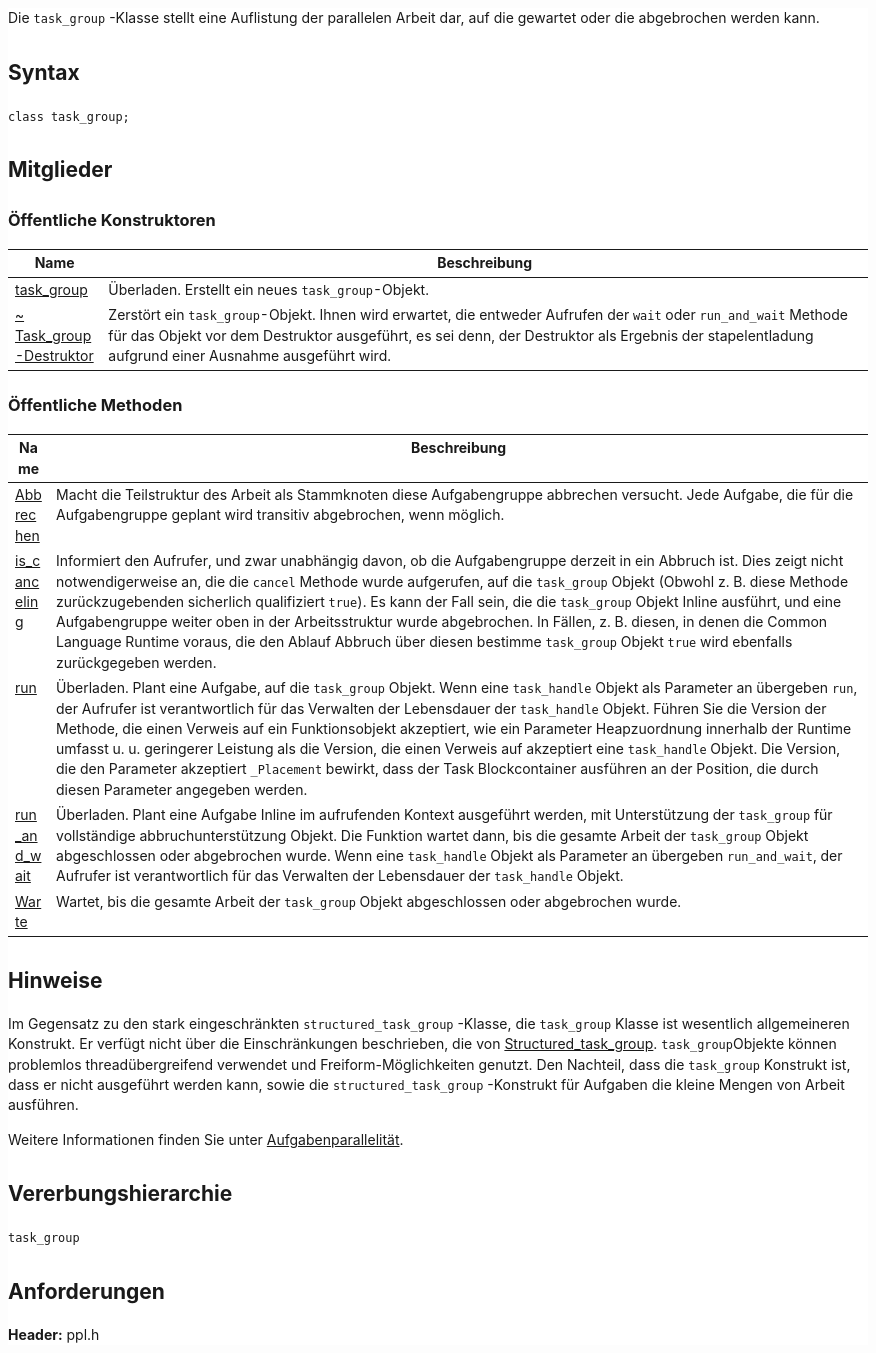 Die `task_group` -Klasse stellt eine Auflistung der parallelen Arbeit dar, auf die gewartet oder die abgebrochen werden kann.  
  
## <a name="syntax"></a>Syntax  
  
```  
class task_group;  
```  
  
## <a name="members"></a>Mitglieder  
  
### <a name="public-constructors"></a>Öffentliche Konstruktoren  
  
|Name|Beschreibung|  
|----------|-----------------|  
|[task_group](#ctor)|Überladen. Erstellt ein neues `task_group`-Objekt.|  
|[~ Task_group-Destruktor](#dtor)|Zerstört ein `task_group`-Objekt. Ihnen wird erwartet, die entweder Aufrufen der `wait` oder `run_and_wait` Methode für das Objekt vor dem Destruktor ausgeführt, es sei denn, der Destruktor als Ergebnis der stapelentladung aufgrund einer Ausnahme ausgeführt wird.|  
  
### <a name="public-methods"></a>Öffentliche Methoden  
  
|Name|Beschreibung|  
|----------|-----------------|  
|[Abbrechen](#cancel)|Macht die Teilstruktur des Arbeit als Stammknoten diese Aufgabengruppe abbrechen versucht. Jede Aufgabe, die für die Aufgabengruppe geplant wird transitiv abgebrochen, wenn möglich.|  
|[is_canceling](#is_canceling)|Informiert den Aufrufer, und zwar unabhängig davon, ob die Aufgabengruppe derzeit in ein Abbruch ist. Dies zeigt nicht notwendigerweise an, die die `cancel` Methode wurde aufgerufen, auf die `task_group` Objekt (Obwohl z. B. diese Methode zurückzugebenden sicherlich qualifiziert `true`). Es kann der Fall sein, die die `task_group` Objekt Inline ausführt, und eine Aufgabengruppe weiter oben in der Arbeitsstruktur wurde abgebrochen. In Fällen, z. B. diesen, in denen die Common Language Runtime voraus, die den Ablauf Abbruch über diesen bestimme `task_group` Objekt `true` wird ebenfalls zurückgegeben werden.|  
|[run](#run)|Überladen. Plant eine Aufgabe, auf die `task_group` Objekt. Wenn eine `task_handle` Objekt als Parameter an übergeben `run`, der Aufrufer ist verantwortlich für das Verwalten der Lebensdauer der `task_handle` Objekt. Führen Sie die Version der Methode, die einen Verweis auf ein Funktionsobjekt akzeptiert, wie ein Parameter Heapzuordnung innerhalb der Runtime umfasst u. u. geringerer Leistung als die Version, die einen Verweis auf akzeptiert eine `task_handle` Objekt. Die Version, die den Parameter akzeptiert `_Placement` bewirkt, dass der Task Blockcontainer ausführen an der Position, die durch diesen Parameter angegeben werden.|  
|[run_and_wait](#run_and_wait)|Überladen. Plant eine Aufgabe Inline im aufrufenden Kontext ausgeführt werden, mit Unterstützung der `task_group` für vollständige abbruchunterstützung Objekt. Die Funktion wartet dann, bis die gesamte Arbeit der `task_group` Objekt abgeschlossen oder abgebrochen wurde. Wenn eine `task_handle` Objekt als Parameter an übergeben `run_and_wait`, der Aufrufer ist verantwortlich für das Verwalten der Lebensdauer der `task_handle` Objekt.|  
|[Warte](#wait)|Wartet, bis die gesamte Arbeit der `task_group` Objekt abgeschlossen oder abgebrochen wurde.|  
  
## <a name="remarks"></a>Hinweise  
 Im Gegensatz zu den stark eingeschränkten `structured_task_group` -Klasse, die `task_group` Klasse ist wesentlich allgemeineren Konstrukt. Er verfügt nicht über die Einschränkungen beschrieben, die von [Structured_task_group](structured-task-group-class.md). `task_group`Objekte können problemlos threadübergreifend verwendet und Freiform-Möglichkeiten genutzt. Den Nachteil, dass die `task_group` Konstrukt ist, dass er nicht ausgeführt werden kann, sowie die `structured_task_group` -Konstrukt für Aufgaben die kleine Mengen von Arbeit ausführen.  
  
 Weitere Informationen finden Sie unter [Aufgabenparallelität](../task-parallelism-concurrency-runtime.md).  
  
## <a name="inheritance-hierarchy"></a>Vererbungshierarchie  
 `task_group`  
  
## <a name="requirements"></a>Anforderungen  
 **Header:** ppl.h  
  